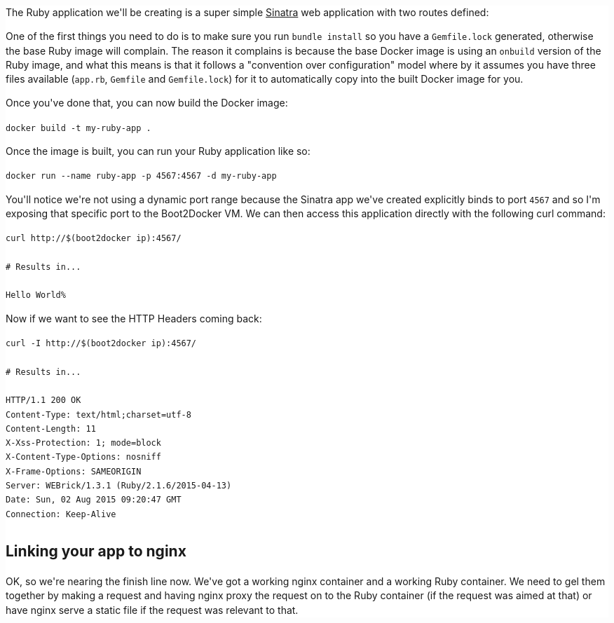The Ruby application we'll be creating is a super simple [Sinatra](http://sinatrarb.com/) web application with two routes defined:

One of the first things you need to do is to make sure you run `bundle install` so you have a `Gemfile.lock` generated, otherwise the base Ruby image will complain. The reason it complains is because the base Docker image is using an `onbuild` version of the Ruby image, and what this means is that it follows a "convention over configuration" model where by it assumes you have three files available (`app.rb`, `Gemfile` and `Gemfile.lock`) for it to automatically copy into the built Docker image for you.

Once you've done that, you can now build the Docker image:

```
docker build -t my-ruby-app .
```

Once the image is built, you can run your Ruby application like so:

```
docker run --name ruby-app -p 4567:4567 -d my-ruby-app
```

You'll notice we're not using a dynamic port range because the Sinatra app we've created explicitly binds to port `4567` and so I'm exposing that specific port to the Boot2Docker VM. We can then access this application directly with the following curl command:

```
curl http://$(boot2docker ip):4567/

# Results in...

Hello World%
```

Now if we want to see the HTTP Headers coming back:

```
curl -I http://$(boot2docker ip):4567/

# Results in...

HTTP/1.1 200 OK
Content-Type: text/html;charset=utf-8
Content-Length: 11
X-Xss-Protection: 1; mode=block
X-Content-Type-Options: nosniff
X-Frame-Options: SAMEORIGIN
Server: WEBrick/1.3.1 (Ruby/2.1.6/2015-04-13)
Date: Sun, 02 Aug 2015 09:20:47 GMT
Connection: Keep-Alive
```

## Linking your app to nginx

OK, so we're nearing the finish line now. We've got a working nginx container and a working Ruby container. We need to gel them together by making a request and having nginx proxy the request on to the Ruby container (if the request was aimed at that) or have nginx serve a static file if the request was relevant to that.
